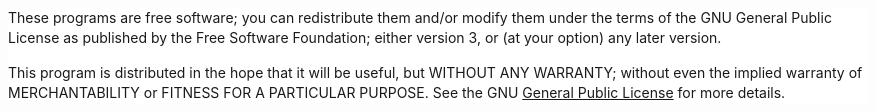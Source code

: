 These programs are free software; you can redistribute them and/or modify
them under the terms of the GNU General Public License as published by
the Free Software Foundation; either version 3, or (at your option)
any later version.

This program is distributed in the hope that it will be useful, but
WITHOUT ANY WARRANTY; without even the implied warranty of
MERCHANTABILITY or FITNESS FOR A PARTICULAR PURPOSE.  See the GNU
[General Public License](http://www.gnu.org/licenses/) for more
details.
